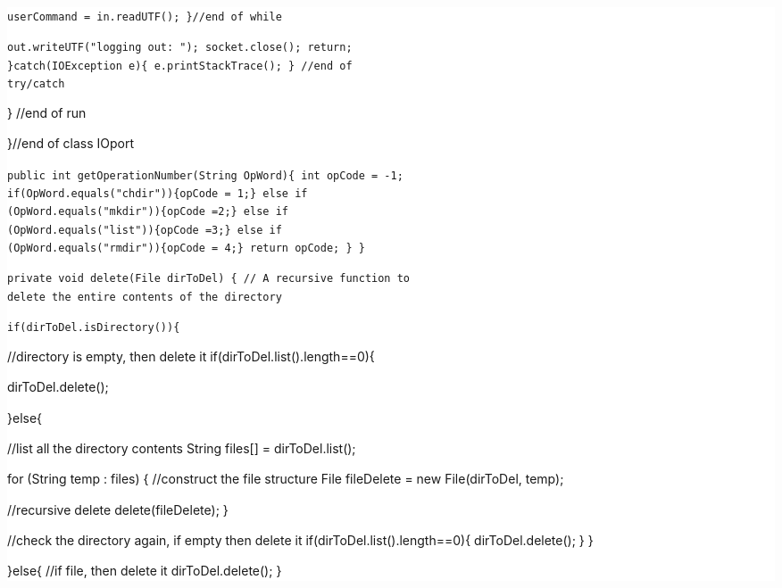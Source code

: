 <code>userCommand = in.readUTF();
}//end of while</code>

<code>out.writeUTF("logging out: ");
socket.close();
return;
}catch(IOException e){
e.printStackTrace();
} //end of try/catch</code>

} //end of run

}//end of class IOport

<code>public int getOperationNumber(String OpWord){
int opCode = -1;
if(OpWord.equals("chdir")){opCode = 1;}
else if (OpWord.equals("mkdir")){opCode =2;}
else if (OpWord.equals("list")){opCode =3;}
else if (OpWord.equals("rmdir")){opCode = 4;}
return opCode;
}
}</code>

<code>private void delete(File dirToDel) {
// A recursive function to delete the entire contents of the directory</code>

<code>if(dirToDel.isDirectory()){</code>

//directory is empty, then delete it
if(dirToDel.list().length==0){

dirToDel.delete();

}else{

//list all the directory contents
String files[] = dirToDel.list();

for (String temp : files) {
//construct the file structure
File fileDelete = new File(dirToDel, temp);

//recursive delete
delete(fileDelete);
}

//check the directory again, if empty then delete it
if(dirToDel.list().length==0){
dirToDel.delete();
}
}

}else{
//if file, then delete it
dirToDel.delete();
}
